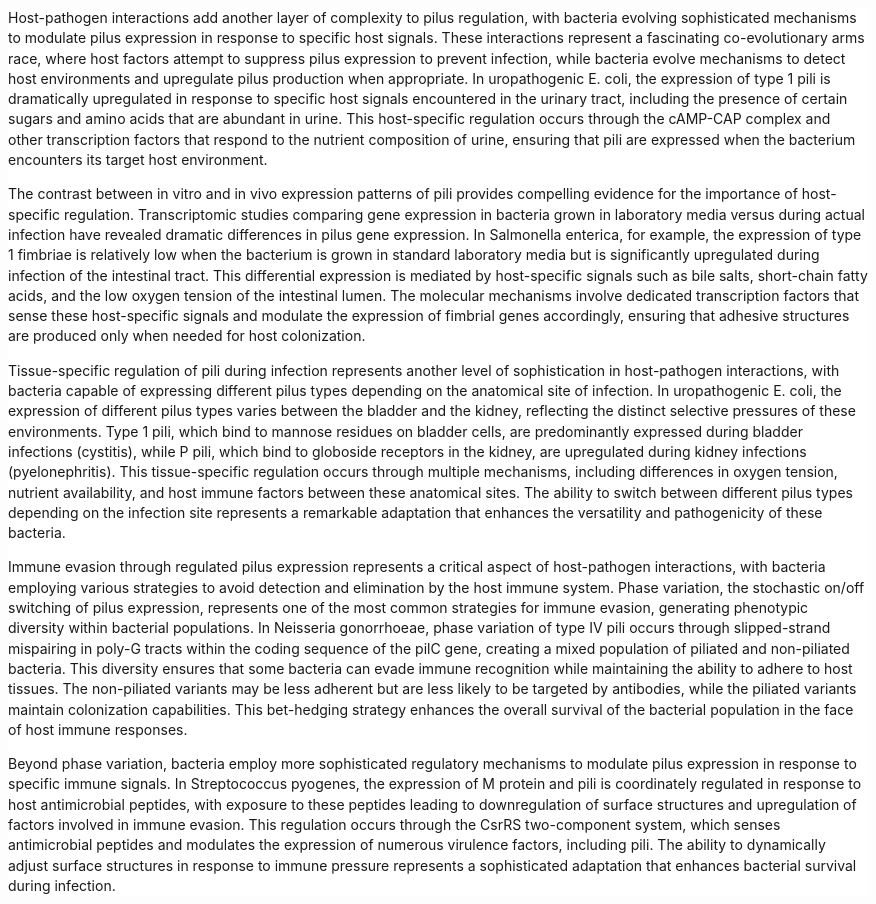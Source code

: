 Host-pathogen interactions add another layer of complexity to pilus regulation, with bacteria evolving sophisticated mechanisms to modulate pilus expression in response to specific host signals. These interactions represent a fascinating co-evolutionary arms race, where host factors attempt to suppress pilus expression to prevent infection, while bacteria evolve mechanisms to detect host environments and upregulate pilus production when appropriate. In uropathogenic E. coli, the expression of type 1 pili is dramatically upregulated in response to specific host signals encountered in the urinary tract, including the presence of certain sugars and amino acids that are abundant in urine. This host-specific regulation occurs through the cAMP-CAP complex and other transcription factors that respond to the nutrient composition of urine, ensuring that pili are expressed when the bacterium encounters its target host environment.

The contrast between in vitro and in vivo expression patterns of pili provides compelling evidence for the importance of host-specific regulation. Transcriptomic studies comparing gene expression in bacteria grown in laboratory media versus during actual infection have revealed dramatic differences in pilus gene expression. In Salmonella enterica, for example, the expression of type 1 fimbriae is relatively low when the bacterium is grown in standard laboratory media but is significantly upregulated during infection of the intestinal tract. This differential expression is mediated by host-specific signals such as bile salts, short-chain fatty acids, and the low oxygen tension of the intestinal lumen. The molecular mechanisms involve dedicated transcription factors that sense these host-specific signals and modulate the expression of fimbrial genes accordingly, ensuring that adhesive structures are produced only when needed for host colonization.

Tissue-specific regulation of pili during infection represents another level of sophistication in host-pathogen interactions, with bacteria capable of expressing different pilus types depending on the anatomical site of infection. In uropathogenic E. coli, the expression of different pilus types varies between the bladder and the kidney, reflecting the distinct selective pressures of these environments. Type 1 pili, which bind to mannose residues on bladder cells, are predominantly expressed during bladder infections (cystitis), while P pili, which bind to globoside receptors in the kidney, are upregulated during kidney infections (pyelonephritis). This tissue-specific regulation occurs through multiple mechanisms, including differences in oxygen tension, nutrient availability, and host immune factors between these anatomical sites. The ability to switch between different pilus types depending on the infection site represents a remarkable adaptation that enhances the versatility and pathogenicity of these bacteria.

Immune evasion through regulated pilus expression represents a critical aspect of host-pathogen interactions, with bacteria employing various strategies to avoid detection and elimination by the host immune system. Phase variation, the stochastic on/off switching of pilus expression, represents one of the most common strategies for immune evasion, generating phenotypic diversity within bacterial populations. In Neisseria gonorrhoeae, phase variation of type IV pili occurs through slipped-strand mispairing in poly-G tracts within the coding sequence of the pilC gene, creating a mixed population of piliated and non-piliated bacteria. This diversity ensures that some bacteria can evade immune recognition while maintaining the ability to adhere to host tissues. The non-piliated variants may be less adherent but are less likely to be targeted by antibodies, while the piliated variants maintain colonization capabilities. This bet-hedging strategy enhances the overall survival of the bacterial population in the face of host immune responses.

Beyond phase variation, bacteria employ more sophisticated regulatory mechanisms to modulate pilus expression in response to specific immune signals. In Streptococcus pyogenes, the expression of M protein and pili is coordinately regulated in response to host antimicrobial peptides, with exposure to these peptides leading to downregulation of surface structures and upregulation of factors involved in immune evasion. This regulation occurs through the CsrRS two-component system, which senses antimicrobial peptides and modulates the expression of numerous virulence factors, including pili. The ability to dynamically adjust surface structures in response to immune pressure represents a sophisticated adaptation that enhances bacterial survival during infection.
